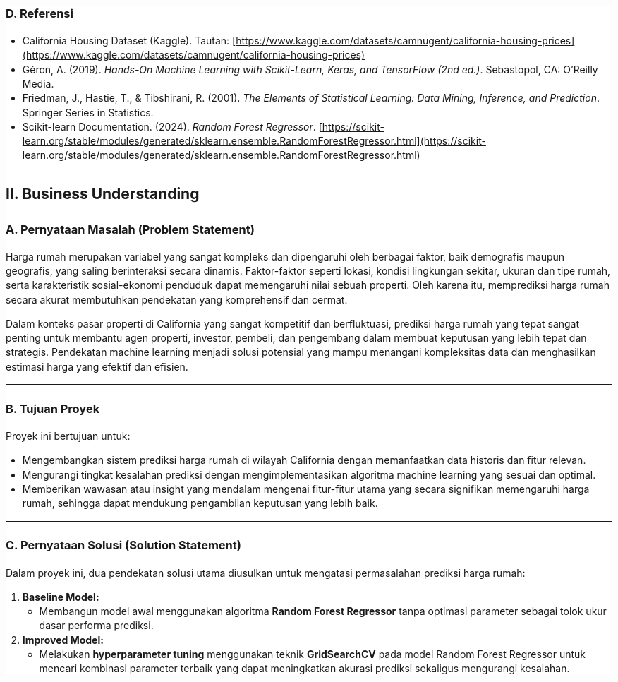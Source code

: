 ### D. Referensi

- California Housing Dataset (Kaggle). Tautan: [https://www.kaggle.com/datasets/camnugent/california-housing-prices](https://www.kaggle.com/datasets/camnugent/california-housing-prices)
- Géron, A. (2019). _Hands-On Machine Learning with Scikit-Learn, Keras, and TensorFlow (2nd ed.)_. Sebastopol, CA: O’Reilly Media.
- Friedman, J., Hastie, T., & Tibshirani, R. (2001). _The Elements of Statistical Learning: Data Mining, Inference, and Prediction_. Springer Series in Statistics.
- Scikit-learn Documentation. (2024). _Random Forest Regressor_. [https://scikit-learn.org/stable/modules/generated/sklearn.ensemble.RandomForestRegressor.html](https://scikit-learn.org/stable/modules/generated/sklearn.ensemble.RandomForestRegressor.html)

## II. Business Understanding

### A. Pernyataan Masalah (Problem Statement)

Harga rumah merupakan variabel yang sangat kompleks dan dipengaruhi oleh berbagai faktor, baik demografis maupun geografis, yang saling berinteraksi secara dinamis. Faktor-faktor seperti lokasi, kondisi lingkungan sekitar, ukuran dan tipe rumah, serta karakteristik sosial-ekonomi penduduk dapat memengaruhi nilai sebuah properti. Oleh karena itu, memprediksi harga rumah secara akurat membutuhkan pendekatan yang komprehensif dan cermat.

Dalam konteks pasar properti di California yang sangat kompetitif dan berfluktuasi, prediksi harga rumah yang tepat sangat penting untuk membantu agen properti, investor, pembeli, dan pengembang dalam membuat keputusan yang lebih tepat dan strategis. Pendekatan machine learning menjadi solusi potensial yang mampu menangani kompleksitas data dan menghasilkan estimasi harga yang efektif dan efisien.

---

### B. Tujuan Proyek

Proyek ini bertujuan untuk:

- Mengembangkan sistem prediksi harga rumah di wilayah California dengan memanfaatkan data historis dan fitur relevan.
- Mengurangi tingkat kesalahan prediksi dengan mengimplementasikan algoritma machine learning yang sesuai dan optimal.
- Memberikan wawasan atau insight yang mendalam mengenai fitur-fitur utama yang secara signifikan memengaruhi harga rumah, sehingga dapat mendukung pengambilan keputusan yang lebih baik.

---

### C. Pernyataan Solusi (Solution Statement)

Dalam proyek ini, dua pendekatan solusi utama diusulkan untuk mengatasi permasalahan prediksi harga rumah:

1. **Baseline Model:**
   - Membangun model awal menggunakan algoritma **Random Forest Regressor** tanpa optimasi parameter sebagai tolok ukur dasar performa prediksi.
2. **Improved Model:**
   - Melakukan **hyperparameter tuning** menggunakan teknik **GridSearchCV** pada model Random Forest Regressor untuk mencari kombinasi parameter terbaik yang dapat meningkatkan akurasi prediksi sekaligus mengurangi kesalahan.

